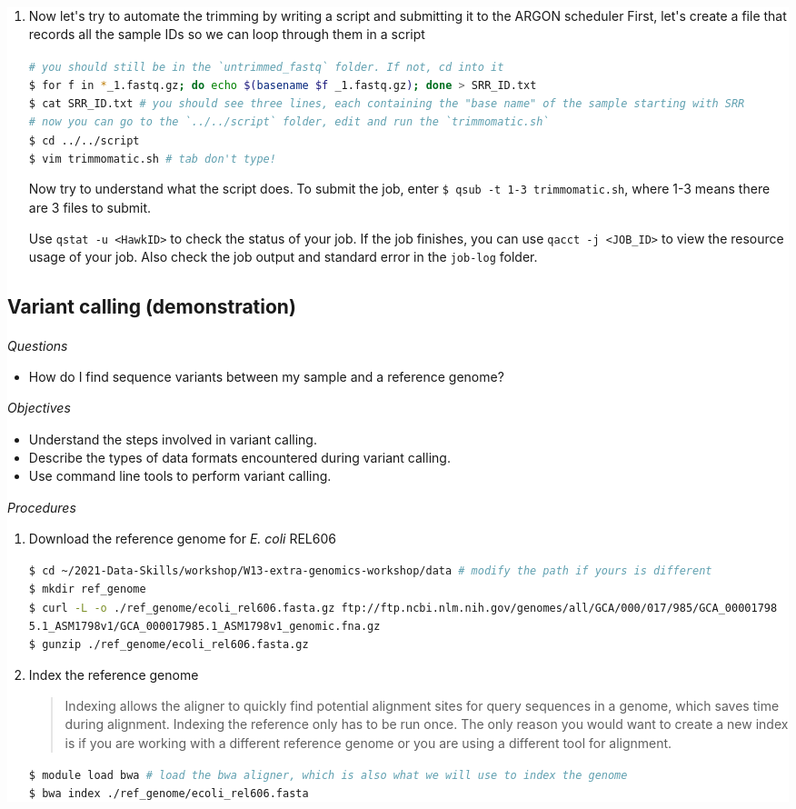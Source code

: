 1. Now let's try to automate the trimming by writing a script and submitting it to the ARGON scheduler
    First, let's create a file that records all the sample IDs so we can loop through them in a script

    ```bash
    # you should still be in the `untrimmed_fastq` folder. If not, cd into it
    $ for f in *_1.fastq.gz; do echo $(basename $f _1.fastq.gz); done > SRR_ID.txt
    $ cat SRR_ID.txt # you should see three lines, each containing the "base name" of the sample starting with SRR
    # now you can go to the `../../script` folder, edit and run the `trimmomatic.sh`
    $ cd ../../script
    $ vim trimmomatic.sh # tab don't type!
    ```
    Now try to understand what the script does. To submit the job, enter `$ qsub -t 1-3 trimmomatic.sh`, where 1-3 means there are 3 files to submit.

    Use `qstat -u <HawkID>` to check the status of your job. If the job finishes, you can use `qacct -j <JOB_ID>` to view the resource usage of your job. Also check the job output and standard error in the `job-log` folder.

## Variant calling (demonstration)
_Questions_

- How do I find sequence variants between my sample and a reference genome?

_Objectives_

- Understand the steps involved in variant calling.
- Describe the types of data formats encountered during variant calling.
- Use command line tools to perform variant calling.

_Procedures_

1. Download the reference genome for _E. coli_ REL606
    ```bash
    $ cd ~/2021-Data-Skills/workshop/W13-extra-genomics-workshop/data # modify the path if yours is different
    $ mkdir ref_genome
    $ curl -L -o ./ref_genome/ecoli_rel606.fasta.gz ftp://ftp.ncbi.nlm.nih.gov/genomes/all/GCA/000/017/985/GCA_000017985.1_ASM1798v1/GCA_000017985.1_ASM1798v1_genomic.fna.gz
    $ gunzip ./ref_genome/ecoli_rel606.fasta.gz
    ```

1. Index the reference genome
    > Indexing allows the aligner to quickly find potential alignment sites for query sequences in a genome, which saves time during alignment. Indexing the reference only has to be run once. The only reason you would want to create a new index is if you are working with a different reference genome or you are using a different tool for alignment.
    ```bash
    $ module load bwa # load the bwa aligner, which is also what we will use to index the genome
    $ bwa index ./ref_genome/ecoli_rel606.fasta
    ```
